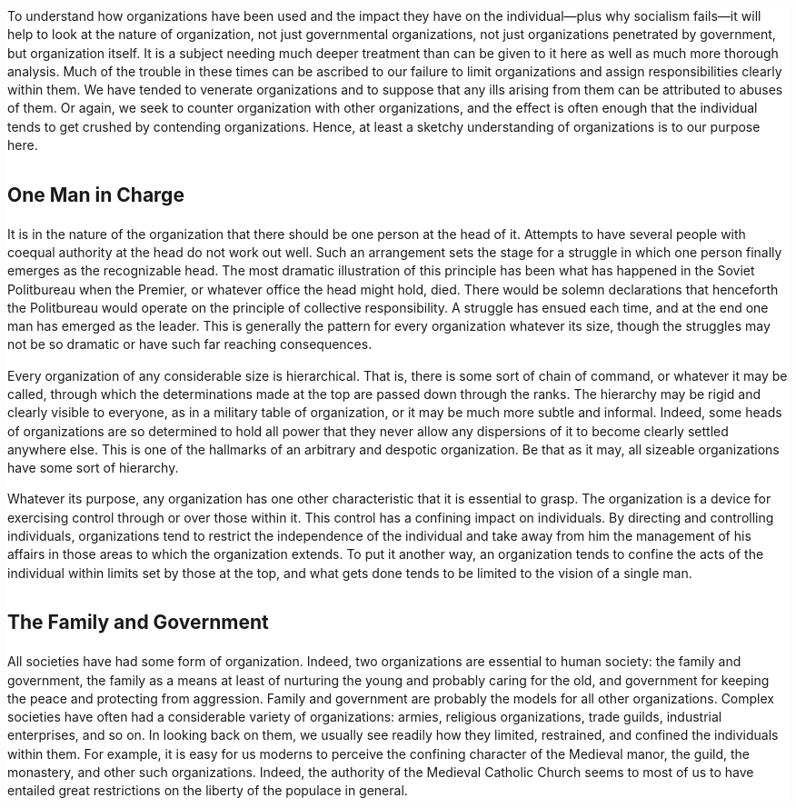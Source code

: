 To understand how organizations have been used and the impact they have on the
individual—plus why socialism fails—it will help to look at the nature of
organization, not just governmental organizations, not just organizations
penetrated by government, but organization itself. It is a subject needing much
deeper treatment than can be given to it here as well as much more thorough
analysis. Much of the trouble in these times can be ascribed to our failure to
limit organizations and assign responsibilities clearly within them. We have
tended to venerate organizations and to suppose that any ills arising from them
can be attributed to abuses of them. Or again, we seek to counter organization
with other organizations, and the effect is often enough that the individual
tends to get crushed by contending organizations. Hence, at least a sketchy
understanding of organizations is to our purpose here.

## One Man in Charge

It is in the nature of the organization that there should be one person at the
head of it. Attempts to have several people with coequal authority at the head
do not work out well. Such an arrangement sets the stage for a struggle in which
one person finally emerges as the recognizable head. The most dramatic
illustration of this principle has been what has happened in the Soviet
Politbureau when the Premier, or whatever office the head might hold, died.
There would be solemn declarations that henceforth the Politbureau would operate
on the principle of collective responsibility. A struggle has ensued each time,
and at the end one man has emerged as the leader. This is generally the pattern
for every organization whatever its size, though the struggles may not be so
dramatic or have such far reaching consequences.

Every organization of any considerable size is hierarchical. That is, there is
some sort of chain of command, or whatever it may be called, through which the
determinations made at the top are passed down through the ranks. The hierarchy
may be rigid and clearly visible to everyone, as in a military table of
organization, or it may be much more subtle and informal. Indeed, some heads of
organizations are so determined to hold all power that they never allow any
dispersions of it to become clearly settled anywhere else. This is one of the
hallmarks of an arbitrary and despotic organization. Be that as it may, all
sizeable organizations have some sort of hierarchy.

Whatever its purpose, any organization has one other characteristic that it is
essential to grasp. The organization is a device for exercising control through
or over those within it. This control has a confining impact on individuals. By
directing and controlling individuals, organizations tend to restrict the
independence of the individual and take away from him the management of his
affairs in those areas to which the organization extends. To put it another way,
an organization tends to confine the acts of the individual within limits set by
those at the top, and what gets done tends to be limited to the vision of a
single man.

## The Family and Government

All societies have had some form of organization. Indeed, two organizations are
essential to human society: the family and government, the family as a means at
least of nurturing the young and probably caring for the old, and government for
keeping the peace and protecting from aggression. Family and government are
probably the models for all other organizations. Complex societies have often
had a considerable variety of organizations: armies, religious organizations,
trade guilds, industrial enterprises, and so on. In looking back on them, we
usually see readily how they limited, restrained, and confined the individuals
within them. For example, it is easy for us moderns to perceive the confining
character of the Medieval manor, the guild, the monastery, and other such
organizations. Indeed, the authority of the Medieval Catholic Church seems to
most of us to have entailed great restrictions on the liberty of the populace in
general.
